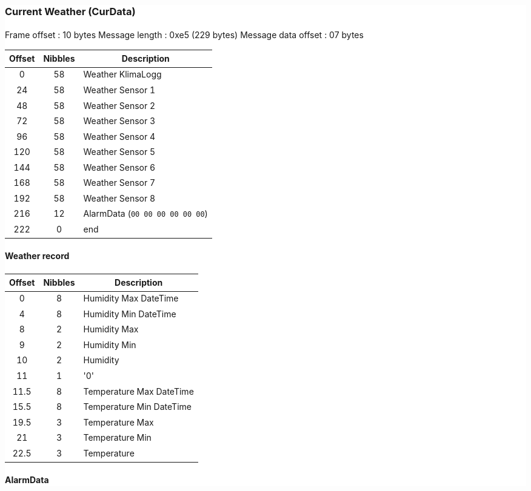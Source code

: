 ### Current Weather (CurData)

Frame offset        : 10 bytes
Message length      : 0xe5 (229 bytes)
Message data offset : 07 bytes

| Offset | Nibbles | Description
| :----: | :-----: | ---
| 0      | 58      | Weather KlimaLogg
| 24     | 58      | Weather Sensor 1
| 48     | 58      | Weather Sensor 2
| 72     | 58      | Weather Sensor 3
| 96     | 58      | Weather Sensor 4
| 120    | 58      | Weather Sensor 5
| 144    | 58      | Weather Sensor 6
| 168    | 58      | Weather Sensor 7
| 192    | 58      | Weather Sensor 8
| 216    | 12      | AlarmData (`00 00 00 00 00 00`)
| 222    | 0       | end

#### Weather record

| Offset | Nibbles | Description
| :----: | :-----: | ---
| 0      | 8       | Humidity Max DateTime
| 4      | 8       | Humidity Min DateTime
| 8      | 2       | Humidity Max
| 9      | 2       | Humidity Min
| 10     | 2       | Humidity
| 11     | 1       | '0'
| 11.5   | 8       | Temperature Max DateTime
| 15.5   | 8       | Temperature Min DateTime
| 19.5   | 3       | Temperature Max
| 21     | 3       | Temperature Min
| 22.5   | 3       | Temperature

#### AlarmData 
